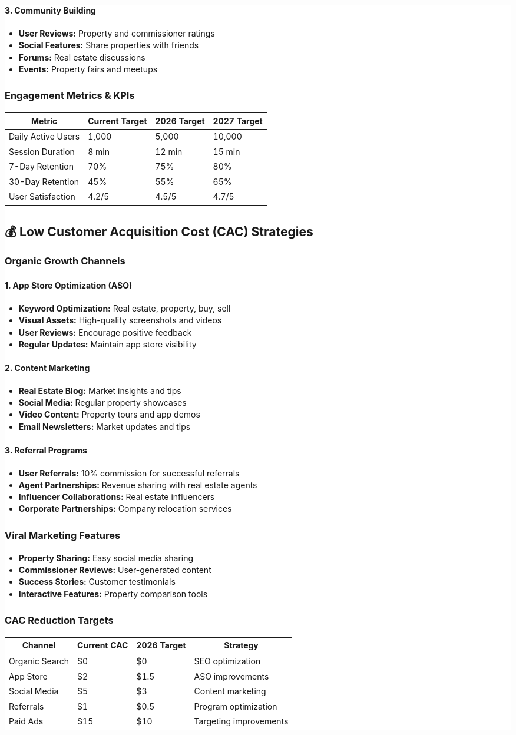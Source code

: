 #### 3. Community Building
- **User Reviews:** Property and commissioner ratings
- **Social Features:** Share properties with friends
- **Forums:** Real estate discussions
- **Events:** Property fairs and meetups

### Engagement Metrics & KPIs

| Metric | Current Target | 2026 Target | 2027 Target |
|--------|----------------|-------------|-------------|
| Daily Active Users | 1,000 | 5,000 | 10,000 |
| Session Duration | 8 min | 12 min | 15 min |
| 7-Day Retention | 70% | 75% | 80% |
| 30-Day Retention | 45% | 55% | 65% |
| User Satisfaction | 4.2/5 | 4.5/5 | 4.7/5 |

## 💰 Low Customer Acquisition Cost (CAC) Strategies

### Organic Growth Channels

#### 1. App Store Optimization (ASO)
- **Keyword Optimization:** Real estate, property, buy, sell
- **Visual Assets:** High-quality screenshots and videos
- **User Reviews:** Encourage positive feedback
- **Regular Updates:** Maintain app store visibility

#### 2. Content Marketing
- **Real Estate Blog:** Market insights and tips
- **Social Media:** Regular property showcases
- **Video Content:** Property tours and app demos
- **Email Newsletters:** Market updates and tips

#### 3. Referral Programs
- **User Referrals:** 10% commission for successful referrals
- **Agent Partnerships:** Revenue sharing with real estate agents
- **Influencer Collaborations:** Real estate influencers
- **Corporate Partnerships:** Company relocation services

### Viral Marketing Features
- **Property Sharing:** Easy social media sharing
- **Commissioner Reviews:** User-generated content
- **Success Stories:** Customer testimonials
- **Interactive Features:** Property comparison tools

### CAC Reduction Targets

| Channel | Current CAC | 2026 Target | Strategy |
|---------|-------------|-------------|----------|
| Organic Search | $0 | $0 | SEO optimization |
| App Store | $2 | $1.5 | ASO improvements |
| Social Media | $5 | $3 | Content marketing |
| Referrals | $1 | $0.5 | Program optimization |
| Paid Ads | $15 | $10 | Targeting improvements |
